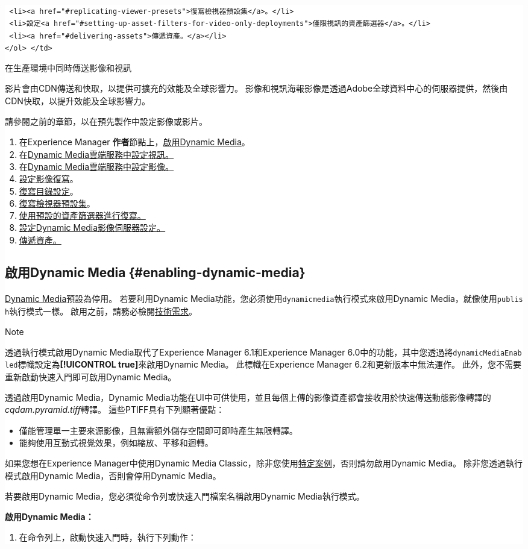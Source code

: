      <li><a href="#replicating-viewer-presets">復寫檢視器預設集</a>。</li>
     <li>設定<a href="#setting-up-asset-filters-for-video-only-deployments">僅限視訊的資產篩選器</a>。</li>
     <li><a href="#delivering-assets">傳遞資產。</a></li>
    </ol> </td>
  </tr>
  <tr>
   <td>在生產環境中同時傳送影像和視訊</td>
   <td><p>影片會由CDN傳送和快取，以提供可擴充的效能及全球影響力。 影像和視訊海報影像是透過Adobe全球資料中心的伺服器提供，然後由CDN快取，以提升效能及全球影響力。</p> <p>請參閱之前的章節，以在預先製作中設定影像或影片。 </p> </td>
   <td>
    <ol>
     <li>在Experience Manager <strong>作者</strong>節點上，<a href="#enabling-dynamic-media">啟用Dynamic Media</a>。</li>
     <li>在<a href="#configuring-dynamic-media-cloud-services">Dynamic Media雲端服務中設定視訊。</a></li>
     <li>在<a href="#configuring-dynamic-media-cloud-services">Dynamic Media雲端服務中設定影像。</a></li>
     <li><a href="#configuring-image-replication">設定影像復寫</a>。</li>
     <li><a href="#replicating-catalog-settings">復寫目錄設定</a>。</li>
     <li><a href="#replicating-viewer-presets">復寫檢視器預設集</a>。</li>
     <li><a href="#using-default-asset-filters-for-replication">使用預設的資產篩選器進行復寫。</a></li>
     <li><a href="#configuring-dynamic-media-image-server-settings">設定Dynamic Media影像伺服器設定。</a></li>
     <li><a href="#delivering-assets">傳遞資產。</a></li>
    </ol> </td>
  </tr>
 </tbody>
</table>

## 啟用Dynamic Media {#enabling-dynamic-media}

[Dynamic Media](https://business.adobe.com/products/experience-manager/assets/dynamic-media.html)預設為停用。 若要利用Dynamic Media功能，您必須使用`dynamicmedia`執行模式來啟用Dynamic Media，就像使用`publish`執行模式一樣。 啟用之前，請務必檢閱[技術需求](/help/sites-deploying/technical-requirements.md#requirements-for-aem-dynamic-media-add-on)。

>[!NOTE]
>
>透過執行模式啟用Dynamic Media取代了Experience Manager 6.1和Experience Manager 6.0中的功能，其中您透過將`dynamicMediaEnabled`標幟設定為&#x200B;**[!UICONTROL true]**&#x200B;來啟用Dynamic Media。 此標幟在Experience Manager 6.2和更新版本中無法運作。 此外，您不需要重新啟動快速入門即可啟用Dynamic Media。

透過啟用Dynamic Media，Dynamic Media功能在UI中可供使用，並且每個上傳的影像資產都會接收用於快速傳送動態影像轉譯的&#x200B;*cqdam.pyramid.tiff*&#x200B;轉譯。 這些PTIFF具有下列顯著優點：

* 僅能管理單一主要來源影像，且無需額外儲存空間即可即時產生無限轉譯。
* 能夠使用互動式視覺效果，例如縮放、平移和迴轉。

如果您想在Experience Manager中使用Dynamic Media Classic，除非您使用[特定案例](/help/sites-administering/scene7.md#aem-scene-integration-versus-dynamic-media)，否則請勿啟用Dynamic Media。 除非您透過執行模式啟用Dynamic Media，否則會停用Dynamic Media。

若要啟用Dynamic Media，您必須從命令列或快速入門檔案名稱啟用Dynamic Media執行模式。

**啟用Dynamic Media：**

1. 在命令列上，啟動快速入門時，執行下列動作：
